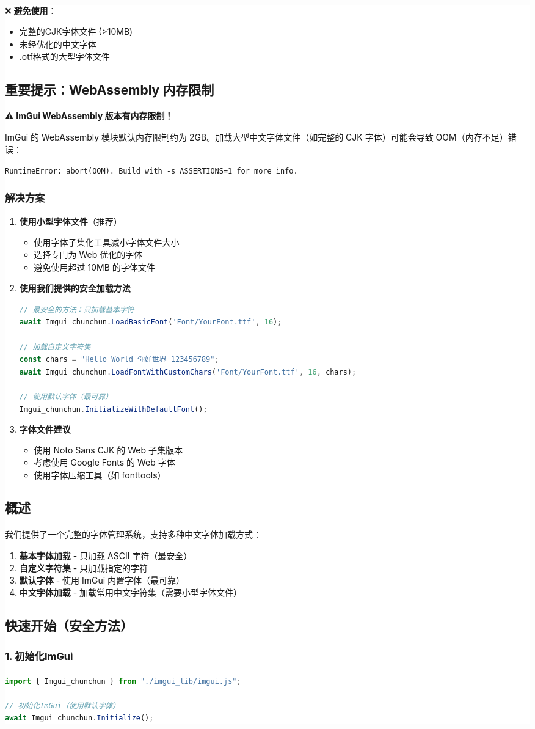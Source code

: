 ❌ **避免使用**：
- 完整的CJK字体文件 (>10MB)
- 未经优化的中文字体
- .otf格式的大型字体文件

## 重要提示：WebAssembly 内存限制

⚠️ **ImGui WebAssembly 版本有内存限制！**

ImGui 的 WebAssembly 模块默认内存限制约为 2GB。加载大型中文字体文件（如完整的 CJK 字体）可能会导致 OOM（内存不足）错误：

```
RuntimeError: abort(OOM). Build with -s ASSERTIONS=1 for more info.
```

### 解决方案

1. **使用小型字体文件**（推荐）
   - 使用字体子集化工具减小字体文件大小
   - 选择专门为 Web 优化的字体
   - 避免使用超过 10MB 的字体文件

2. **使用我们提供的安全加载方法**
   ```typescript
   // 最安全的方法：只加载基本字符
   await Imgui_chunchun.LoadBasicFont('Font/YourFont.ttf', 16);
   
   // 加载自定义字符集
   const chars = "Hello World 你好世界 123456789";
   await Imgui_chunchun.LoadFontWithCustomChars('Font/YourFont.ttf', 16, chars);
   
   // 使用默认字体（最可靠）
   Imgui_chunchun.InitializeWithDefaultFont();
   ```

3. **字体文件建议**
   - 使用 Noto Sans CJK 的 Web 子集版本
   - 考虑使用 Google Fonts 的 Web 字体
   - 使用字体压缩工具（如 fonttools）

## 概述

我们提供了一个完整的字体管理系统，支持多种中文字体加载方式：

1. **基本字体加载** - 只加载 ASCII 字符（最安全）
2. **自定义字符集** - 只加载指定的字符
3. **默认字体** - 使用 ImGui 内置字体（最可靠）
4. **中文字体加载** - 加载常用中文字符集（需要小型字体文件）

## 快速开始（安全方法）

### 1. 初始化ImGui
```typescript
import { Imgui_chunchun } from "./imgui_lib/imgui.js";

// 初始化ImGui（使用默认字体）
await Imgui_chunchun.Initialize();
```
